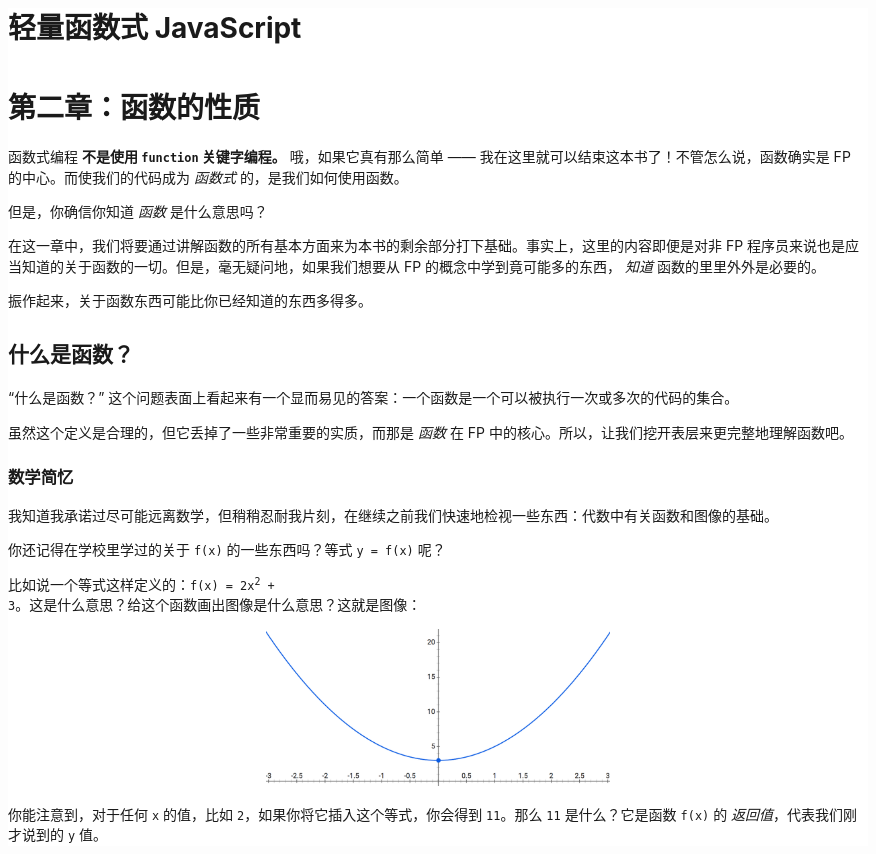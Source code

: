 # 轻量函数式 JavaScript
# 第二章：函数的性质

函数式编程 **不是使用 `function` 关键字编程。** 哦，如果它真有那么简单 —— 我在这里就可以结束这本书了！不管怎么说，函数确实是 FP 的中心。而使我们的代码成为 *函数式* 的，是我们如何使用函数。

但是，你确信你知道 *函数* 是什么意思吗？

在这一章中，我们将要通过讲解函数的所有基本方面来为本书的剩余部分打下基础。事实上，这里的内容即便是对非 FP 程序员来说也是应当知道的关于函数的一切。但是，毫无疑问地，如果我们想要从 FP 的概念中学到竟可能多的东西， *知道* 函数的里里外外是必要的。

振作起来，关于函数东西可能比你已经知道的东西多得多。

## 什么是函数？

“什么是函数？” 这个问题表面上看起来有一个显而易见的答案：一个函数是一个可以被执行一次或多次的代码的集合。

虽然这个定义是合理的，但它丢掉了一些非常重要的实质，而那是 *函数* 在 FP 中的核心。所以，让我们挖开表层来更完整地理解函数吧。

### 数学简忆

我知道我承诺过尽可能远离数学，但稍稍忍耐我片刻，在继续之前我们快速地检视一些东西：代数中有关函数和图像的基础。

你还记得在学校里学过的关于 `f(x)` 的一些东西吗？等式 `y = f(x)` 呢？

比如说一个等式这样定义的：<code>f(x) = 2x<sup>2</sup> + 3</code>。这是什么意思？给这个函数画出图像是什么意思？这就是图像：

<p align="center">
    <img src="images/fig1.png" width="40%">
</p>

你能注意到，对于任何 `x` 的值，比如 `2`，如果你将它插入这个等式，你会得到 `11`。那么 `11` 是什么？它是函数 `f(x)` 的 *返回值*，代表我们刚才说到的 `y` 值。

